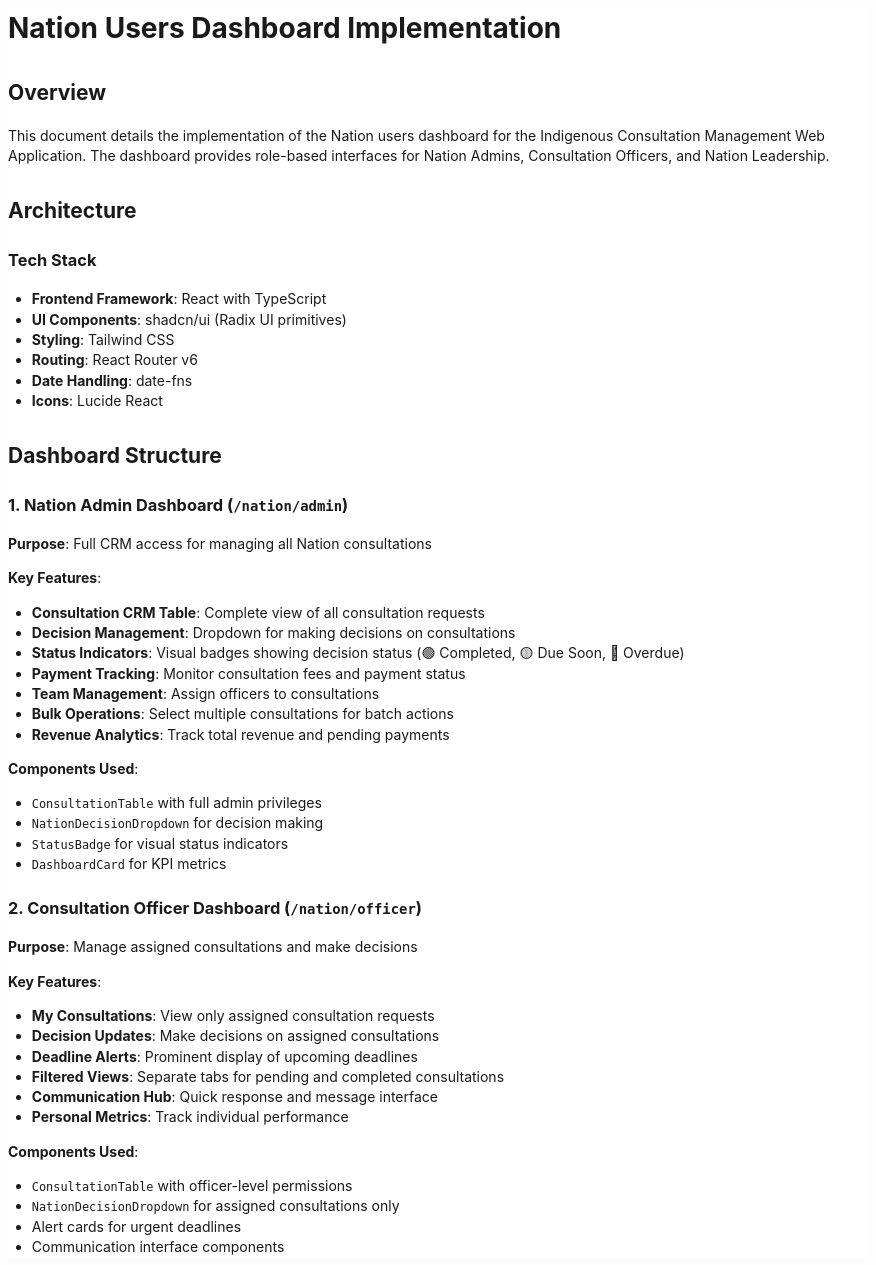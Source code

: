 # Nation Users Dashboard Implementation

## Overview
This document details the implementation of the Nation users dashboard for the Indigenous Consultation Management Web Application. The dashboard provides role-based interfaces for Nation Admins, Consultation Officers, and Nation Leadership.

## Architecture

### Tech Stack
- **Frontend Framework**: React with TypeScript
- **UI Components**: shadcn/ui (Radix UI primitives)
- **Styling**: Tailwind CSS
- **Routing**: React Router v6
- **Date Handling**: date-fns
- **Icons**: Lucide React

## Dashboard Structure

### 1. Nation Admin Dashboard (`/nation/admin`)
**Purpose**: Full CRM access for managing all Nation consultations

**Key Features**:
- **Consultation CRM Table**: Complete view of all consultation requests
- **Decision Management**: Dropdown for making decisions on consultations
- **Status Indicators**: Visual badges showing decision status (🟢 Completed, 🟡 Due Soon, 🔴 Overdue)
- **Payment Tracking**: Monitor consultation fees and payment status
- **Team Management**: Assign officers to consultations
- **Bulk Operations**: Select multiple consultations for batch actions
- **Revenue Analytics**: Track total revenue and pending payments

**Components Used**:
- `ConsultationTable` with full admin privileges
- `NationDecisionDropdown` for decision making
- `StatusBadge` for visual status indicators
- `DashboardCard` for KPI metrics

### 2. Consultation Officer Dashboard (`/nation/officer`)
**Purpose**: Manage assigned consultations and make decisions

**Key Features**:
- **My Consultations**: View only assigned consultation requests
- **Decision Updates**: Make decisions on assigned consultations
- **Deadline Alerts**: Prominent display of upcoming deadlines
- **Filtered Views**: Separate tabs for pending and completed consultations
- **Communication Hub**: Quick response and message interface
- **Personal Metrics**: Track individual performance

**Components Used**:
- `ConsultationTable` with officer-level permissions
- `NationDecisionDropdown` for assigned consultations only
- Alert cards for urgent deadlines
- Communication interface components
